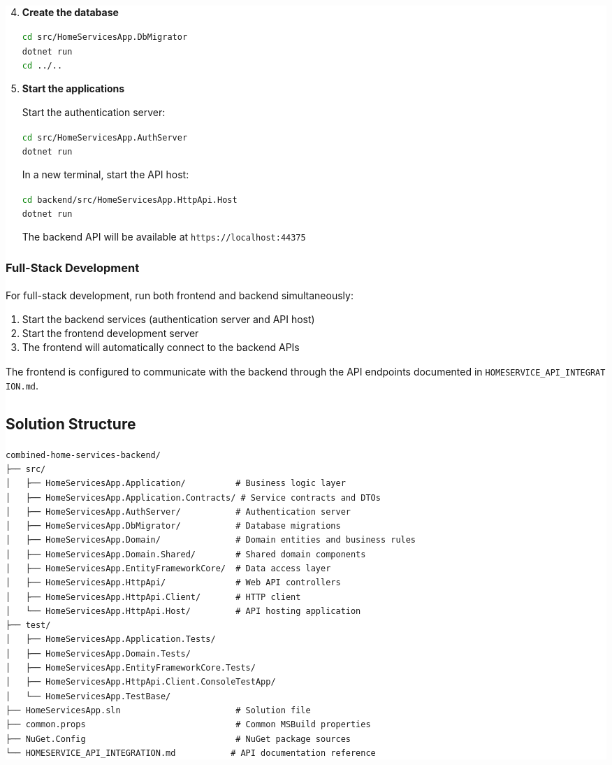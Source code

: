 4. **Create the database**
   ```bash
   cd src/HomeServicesApp.DbMigrator
   dotnet run
   cd ../..
   ```

5. **Start the applications**
   
   Start the authentication server:
   ```bash
   cd src/HomeServicesApp.AuthServer
   dotnet run
   ```
   
   In a new terminal, start the API host:
   ```bash
   cd backend/src/HomeServicesApp.HttpApi.Host
   dotnet run
   ```

   The backend API will be available at `https://localhost:44375`

### Full-Stack Development

For full-stack development, run both frontend and backend simultaneously:

1. Start the backend services (authentication server and API host)
2. Start the frontend development server
3. The frontend will automatically connect to the backend APIs

The frontend is configured to communicate with the backend through the API endpoints documented in `HOMESERVICE_API_INTEGRATION.md`.

## Solution Structure

```
combined-home-services-backend/
├── src/
│   ├── HomeServicesApp.Application/          # Business logic layer
│   ├── HomeServicesApp.Application.Contracts/ # Service contracts and DTOs
│   ├── HomeServicesApp.AuthServer/           # Authentication server
│   ├── HomeServicesApp.DbMigrator/           # Database migrations
│   ├── HomeServicesApp.Domain/               # Domain entities and business rules
│   ├── HomeServicesApp.Domain.Shared/        # Shared domain components
│   ├── HomeServicesApp.EntityFrameworkCore/  # Data access layer
│   ├── HomeServicesApp.HttpApi/              # Web API controllers
│   ├── HomeServicesApp.HttpApi.Client/       # HTTP client
│   └── HomeServicesApp.HttpApi.Host/         # API hosting application
├── test/
│   ├── HomeServicesApp.Application.Tests/
│   ├── HomeServicesApp.Domain.Tests/
│   ├── HomeServicesApp.EntityFrameworkCore.Tests/
│   ├── HomeServicesApp.HttpApi.Client.ConsoleTestApp/
│   └── HomeServicesApp.TestBase/
├── HomeServicesApp.sln                       # Solution file
├── common.props                              # Common MSBuild properties
├── NuGet.Config                              # NuGet package sources
└── HOMESERVICE_API_INTEGRATION.md           # API documentation reference
```
